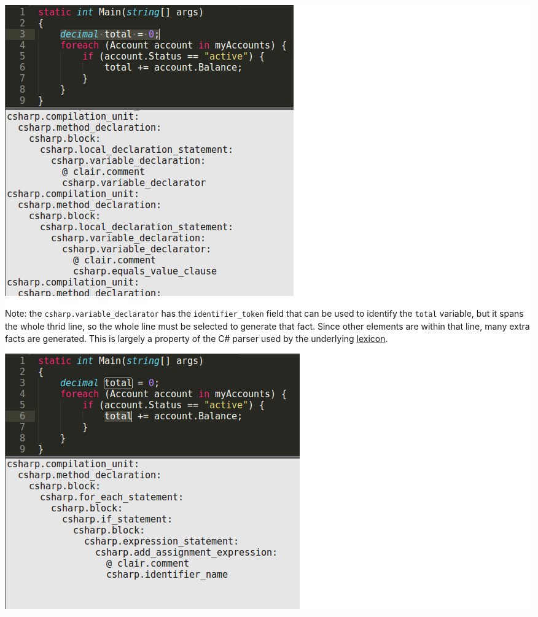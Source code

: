 ![C# example Generation](img/cs_decl.png)

Note: the `csharp.variable_declarator` has the `identifier_token` field that can be used to identify the `total` variable, but it spans the whole thrid line, so the whole line must be selected to generate that fact. Since other elements are within that line, many extra facts are generated. This is largely a property of the C# parser used by the underlying [lexicon](lexicons.md).

![C# example Generation](img/cs_inc.png)
